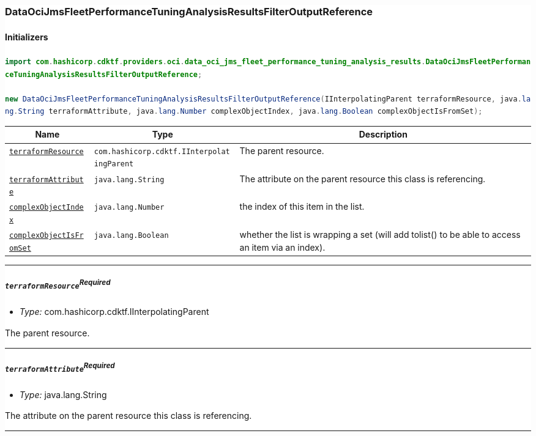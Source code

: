 

### DataOciJmsFleetPerformanceTuningAnalysisResultsFilterOutputReference <a name="DataOciJmsFleetPerformanceTuningAnalysisResultsFilterOutputReference" id="rhizo-co-terraform-provider-oci.dataOciJmsFleetPerformanceTuningAnalysisResults.DataOciJmsFleetPerformanceTuningAnalysisResultsFilterOutputReference"></a>

#### Initializers <a name="Initializers" id="rhizo-co-terraform-provider-oci.dataOciJmsFleetPerformanceTuningAnalysisResults.DataOciJmsFleetPerformanceTuningAnalysisResultsFilterOutputReference.Initializer"></a>

```java
import com.hashicorp.cdktf.providers.oci.data_oci_jms_fleet_performance_tuning_analysis_results.DataOciJmsFleetPerformanceTuningAnalysisResultsFilterOutputReference;

new DataOciJmsFleetPerformanceTuningAnalysisResultsFilterOutputReference(IInterpolatingParent terraformResource, java.lang.String terraformAttribute, java.lang.Number complexObjectIndex, java.lang.Boolean complexObjectIsFromSet);
```

| **Name** | **Type** | **Description** |
| --- | --- | --- |
| <code><a href="#rhizo-co-terraform-provider-oci.dataOciJmsFleetPerformanceTuningAnalysisResults.DataOciJmsFleetPerformanceTuningAnalysisResultsFilterOutputReference.Initializer.parameter.terraformResource">terraformResource</a></code> | <code>com.hashicorp.cdktf.IInterpolatingParent</code> | The parent resource. |
| <code><a href="#rhizo-co-terraform-provider-oci.dataOciJmsFleetPerformanceTuningAnalysisResults.DataOciJmsFleetPerformanceTuningAnalysisResultsFilterOutputReference.Initializer.parameter.terraformAttribute">terraformAttribute</a></code> | <code>java.lang.String</code> | The attribute on the parent resource this class is referencing. |
| <code><a href="#rhizo-co-terraform-provider-oci.dataOciJmsFleetPerformanceTuningAnalysisResults.DataOciJmsFleetPerformanceTuningAnalysisResultsFilterOutputReference.Initializer.parameter.complexObjectIndex">complexObjectIndex</a></code> | <code>java.lang.Number</code> | the index of this item in the list. |
| <code><a href="#rhizo-co-terraform-provider-oci.dataOciJmsFleetPerformanceTuningAnalysisResults.DataOciJmsFleetPerformanceTuningAnalysisResultsFilterOutputReference.Initializer.parameter.complexObjectIsFromSet">complexObjectIsFromSet</a></code> | <code>java.lang.Boolean</code> | whether the list is wrapping a set (will add tolist() to be able to access an item via an index). |

---

##### `terraformResource`<sup>Required</sup> <a name="terraformResource" id="rhizo-co-terraform-provider-oci.dataOciJmsFleetPerformanceTuningAnalysisResults.DataOciJmsFleetPerformanceTuningAnalysisResultsFilterOutputReference.Initializer.parameter.terraformResource"></a>

- *Type:* com.hashicorp.cdktf.IInterpolatingParent

The parent resource.

---

##### `terraformAttribute`<sup>Required</sup> <a name="terraformAttribute" id="rhizo-co-terraform-provider-oci.dataOciJmsFleetPerformanceTuningAnalysisResults.DataOciJmsFleetPerformanceTuningAnalysisResultsFilterOutputReference.Initializer.parameter.terraformAttribute"></a>

- *Type:* java.lang.String

The attribute on the parent resource this class is referencing.

---